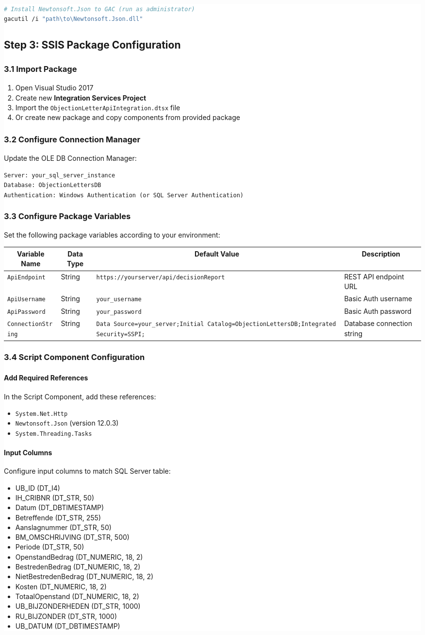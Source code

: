 ```bash
# Install Newtonsoft.Json to GAC (run as administrator)
gacutil /i "path\to\Newtonsoft.Json.dll"
```

## Step 3: SSIS Package Configuration

### 3.1 Import Package
1. Open Visual Studio 2017
2. Create new **Integration Services Project**
3. Import the `ObjectionLetterApiIntegration.dtsx` file
4. Or create new package and copy components from provided package

### 3.2 Configure Connection Manager
Update the OLE DB Connection Manager:
```
Server: your_sql_server_instance
Database: ObjectionLettersDB
Authentication: Windows Authentication (or SQL Server Authentication)
```

### 3.3 Configure Package Variables
Set the following package variables according to your environment:

| Variable Name | Data Type | Default Value | Description |
|---------------|-----------|---------------|-------------|
| `ApiEndpoint` | String | `https://yourserver/api/decisionReport` | REST API endpoint URL |
| `ApiUsername` | String | `your_username` | Basic Auth username |
| `ApiPassword` | String | `your_password` | Basic Auth password |
| `ConnectionString` | String | `Data Source=your_server;Initial Catalog=ObjectionLettersDB;Integrated Security=SSPI;` | Database connection string |

### 3.4 Script Component Configuration

#### Add Required References
In the Script Component, add these references:
- `System.Net.Http`
- `Newtonsoft.Json` (version 12.0.3)
- `System.Threading.Tasks`

#### Input Columns
Configure input columns to match SQL Server table:
- UB_ID (DT_I4)
- IH_CRIBNR (DT_STR, 50)
- Datum (DT_DBTIMESTAMP)
- Betreffende (DT_STR, 255)
- Aanslagnummer (DT_STR, 50)
- BM_OMSCHRIJVING (DT_STR, 500)
- Periode (DT_STR, 50)
- OpenstandBedrag (DT_NUMERIC, 18, 2)
- BestredenBedrag (DT_NUMERIC, 18, 2)
- NietBestredenBedrag (DT_NUMERIC, 18, 2)
- Kosten (DT_NUMERIC, 18, 2)
- TotaalOpenstand (DT_NUMERIC, 18, 2)
- UB_BIJZONDERHEDEN (DT_STR, 1000)
- RU_BIJZONDER (DT_STR, 1000)
- UB_DATUM (DT_DBTIMESTAMP)
